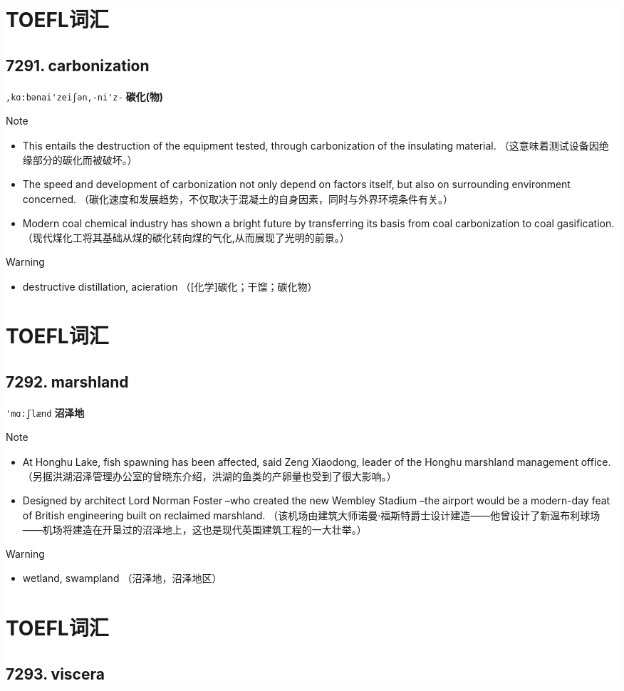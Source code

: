 # TOEFL词汇

## 7291. carbonization

`,kɑ:bənai'zeiʃən,-ni'z-`  **碳化(物)**

> [!NOTE]
>
> - This entails the destruction of the equipment tested, through carbonization of the insulating material. （这意味着测试设备因绝缘部分的碳化而被破坏。）
>
> - The speed and development of carbonization not only depend on factors itself, but also on surrounding environment concerned. （碳化速度和发展趋势，不仅取决于混凝土的自身因素，同时与外界环境条件有关。）
>
> - Modern coal chemical industry has shown a bright future by transferring its basis from coal carbonization to coal gasification. （现代煤化工将其基础从煤的碳化转向煤的气化,从而展现了光明的前景。）
>

> [!WARNING]
>
> - destructive distillation, acieration （[化学]碳化；干馏；碳化物）
>

# TOEFL词汇

## 7292. marshland

`'mɑ:ʃlænd`  **沼泽地**

> [!NOTE]
>
> - At Honghu Lake, fish spawning has been affected, said Zeng Xiaodong, leader of the Honghu marshland management office. （另据洪湖沼泽管理办公室的曾晓东介绍，洪湖的鱼类的产卵量也受到了很大影响。）
>
> - Designed by architect Lord Norman Foster –who created the new Wembley Stadium –the airport would be a modern-day feat of British engineering built on reclaimed marshland. （该机场由建筑大师诺曼·福斯特爵士设计建造——他曾设计了新温布利球场——机场将建造在开垦过的沼泽地上，这也是现代英国建筑工程的一大壮举。）
>

> [!WARNING]
>
> - wetland, swampland （沼泽地，沼泽地区）
>

# TOEFL词汇

## 7293. viscera
